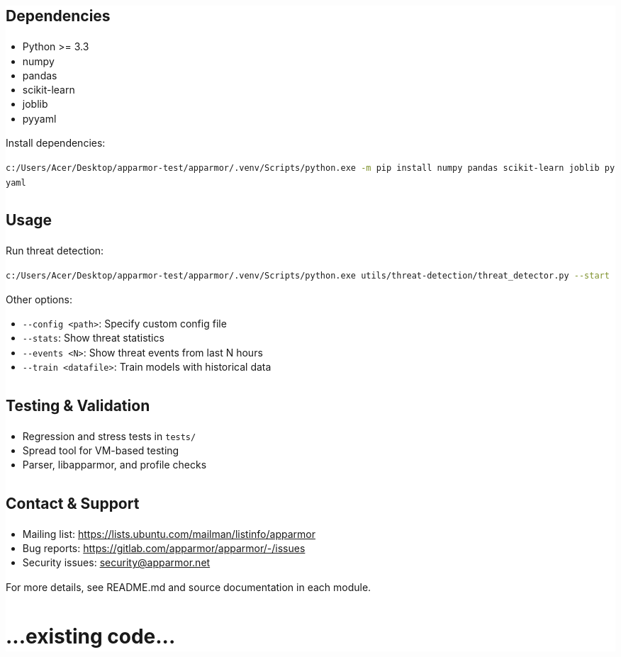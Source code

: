 Dependencies
------------
- Python >= 3.3
- numpy
- pandas
- scikit-learn
- joblib
- pyyaml

Install dependencies:
```sh
c:/Users/Acer/Desktop/apparmor-test/apparmor/.venv/Scripts/python.exe -m pip install numpy pandas scikit-learn joblib pyyaml
```

Usage
-----
Run threat detection:
```sh
c:/Users/Acer/Desktop/apparmor-test/apparmor/.venv/Scripts/python.exe utils/threat-detection/threat_detector.py --start
```
Other options:
- `--config <path>`: Specify custom config file
- `--stats`: Show threat statistics
- `--events <N>`: Show threat events from last N hours
- `--train <datafile>`: Train models with historical data

Testing & Validation
--------------------
- Regression and stress tests in `tests/`
- Spread tool for VM-based testing
- Parser, libapparmor, and profile checks

Contact & Support
-----------------
- Mailing list: https://lists.ubuntu.com/mailman/listinfo/apparmor
- Bug reports: https://gitlab.com/apparmor/apparmor/-/issues
- Security issues: security@apparmor.net

For more details, see README.md and source documentation in each module.

# ...existing code...
